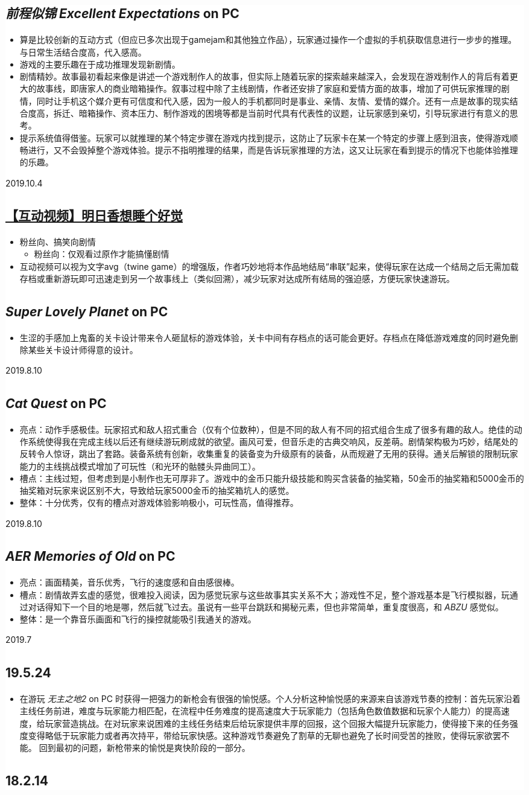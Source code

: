 ## *前程似锦 Excellent Expectations* on PC

* 算是比较创新的互动方式（但应已多次出现于gamejam和其他独立作品），玩家通过操作一个虚拟的手机获取信息进行一步步的推理。与日常生活结合度高，代入感高。
* 游戏的主要乐趣在于成功推理发现新剧情。
* 剧情精妙。故事最初看起来像是讲述一个游戏制作人的故事，但实际上随着玩家的探索越来越深入，会发现在游戏制作人的背后有着更大的故事线，即唐家人的商业暗箱操作。叙事过程中除了主线剧情，作者还安排了家庭和爱情方面的故事，增加了可供玩家推理的剧情，同时让手机这个媒介更有可信度和代入感，因为一般人的手机都同时是事业、亲情、友情、爱情的媒介。还有一点是故事的现实结合度高，拆迁、暗箱操作、资本压力、制作游戏的困境等都是当前时代具有代表性的议题，让玩家感到亲切，引导玩家进行有意义的思考。
* 提示系统值得借鉴。玩家可以就推理的某个特定步骤在游戏内找到提示，这防止了玩家卡在某一个特定的步骤上感到沮丧，使得游戏顺畅进行，又不会毁掉整个游戏体验。提示不指明推理的结果，而是告诉玩家推理的方法，这又让玩家在看到提示的情况下也能体验推理的乐趣。

2019.10.4

## [【互动视频】明日香想睡个好觉](https://www.bilibili.com/video/av65324682)
* 粉丝向、搞笑向剧情
    * 粉丝向：仅观看过原作才能搞懂剧情
* 互动视频可以视为文字avg（twine game）的增强版，作者巧妙地将本作品地结局“串联”起来，使得玩家在达成一个结局之后无需加载存档或重新游玩即可迅速走到另一个故事线上（类似回溯），减少玩家对达成所有结局的强迫感，方便玩家快速游玩。

## *Super Lovely Planet* on PC
* 生涩的手感加上鬼畜的关卡设计带来令人砸鼠标的游戏体验，关卡中间有存档点的话可能会更好。存档点在降低游戏难度的同时避免删除某些关卡设计师得意的设计。

2019.8.10

## *Cat Quest* on PC
* 亮点：动作手感极佳。玩家招式和敌人招式重合（仅有个位数种），但是不同的敌人有不同的招式组合生成了很多有趣的敌人。绝佳的动作系统使得我在完成主线以后还有继续游玩刷成就的欲望。画风可爱，但音乐走的古典交响风，反差萌。剧情架构极为巧妙，结尾处的反转令人惊讶，跳出了套路。装备系统有创新，收集重复的装备变为升级原有的装备，从而规避了无用的获得。通关后解锁的限制玩家能力的主线挑战模式增加了可玩性（和光环的骷髅头异曲同工）。
* 槽点：主线过短，但考虑到是小制作也无可厚非了。游戏中的金币只能升级技能和购买含装备的抽奖箱，50金币的抽奖箱和5000金币的抽奖箱对玩家来说区别不大，导致给玩家5000金币的抽奖箱坑人的感觉。
* 整体：十分优秀，仅有的槽点对游戏体验影响极小，可玩性高，值得推荐。

2019.8.10

## *AER Memories of Old* on PC 

* 亮点：画面精美，音乐优秀，飞行的速度感和自由感很棒。
* 槽点：剧情故弄玄虚的感觉，很难投入阅读，因为感觉玩家与这些故事其实关系不大；游戏性不足，整个游戏基本是飞行模拟器，玩通过对话得知下一个目的地是哪，然后就飞过去。虽说有一些平台跳跃和揭秘元素，但也非常简单，重复度很高，和 *ABZU* 感觉似。
* 整体：是一个靠音乐画面和飞行的操控就能吸引我通关的游戏。

2019.7

## 19.5.24

* 在游玩 *无主之地2* on PC 时获得一把强力的新枪会有很强的愉悦感。个人分析这种愉悦感的来源来自该游戏节奏的控制：首先玩家沿着主线任务前进，难度与玩家能力相匹配，在流程中任务难度的提高速度大于玩家能力（包括角色数值数据和玩家个人能力）的提高速度，给玩家营造挑战。在对玩家来说困难的主线任务结束后给玩家提供丰厚的回报，这个回报大幅提升玩家能力，使得接下来的任务强度变得略低于玩家能力或者再次持平，带给玩家快感。这种游戏节奏避免了割草的无聊也避免了长时间受苦的挫败，使得玩家欲罢不能。
回到最初的问题，新枪带来的愉悦是爽快阶段的一部分。

## 18.2.14
